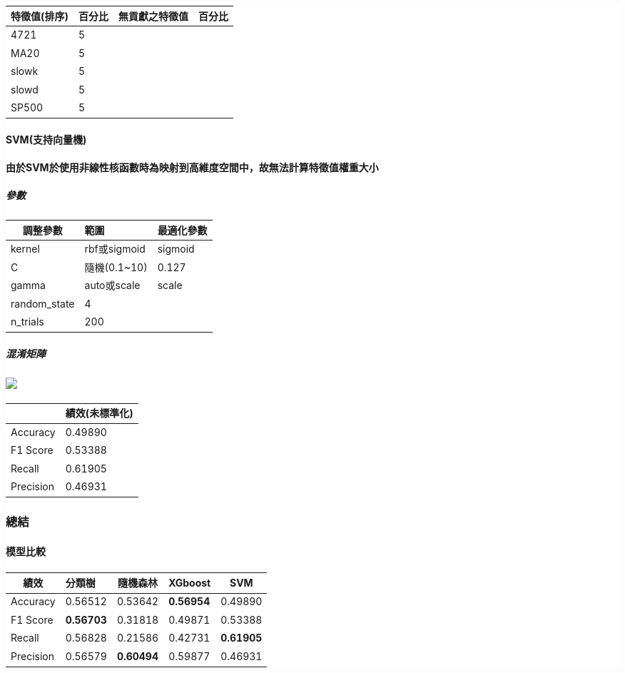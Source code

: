 | 特徵值(排序) | 百分比 |  無貢獻之特徵值   |  百分比   |
| ------ |:------ | --- | --- |
| 4721   |5     |     |    |
| MA20   | 5    |     |     |
| slowk   | 5     |    |    |
| slowd    | 5     |    |     |
| SP500   | 5      |     |     |




#### SVM(支持向量機)
**由於SVM於使用非線性核函數時為映射到高維度空間中，故無法計算特徵值權重大小**
##### 參數
| 調整參數          | 範圍          | 最適化參數 |
| ----------------- |:------------- | ---------- |
|     kernel     | rbf或sigmoid   |     sigmoid      |
| C | 隨機(0.1~10)   |       0.127     |
| gamma    | auto或scale   |        scale    |
| random_state      | 4             |            |
| n_trials          | 200            |            |




##### 混淆矩陣
![](https://i.imgur.com/4cUdJSA.png)

|          | 績效(未標準化)               |
| ----------------- |:----------------------- |
| Accuracy | 0.49890 |
| F1 Score    | 0.53388 |
| Recall         | 0.61905 |
| Precision   |0.46931 | 


### 總結


#### 模型比較
| 績效 | 分類樹 |  隨機森林   |  XGboost   |SVM   |
| ------ |:------ | --- | --- | --- |
|  Accuracy  | 0.56512    |  0.53642    |   **0.56954** |0.49890|
| F1 Score   |  **0.56703**   | 0.31818    | 0.49871    |0.53388|
| Recall   |   0.56828   |0.21586   |   0.42731 |**0.61905**|
| Precision   | 0.56579     | **0.60494**   |  0.59877  |0.46931|

